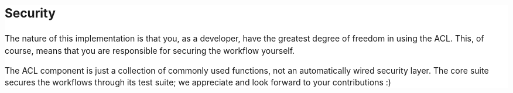 ## Security

The nature of this implementation is that you, as a developer, have the greatest degree of freedom in using the ACL.
This, of course, means that you are responsible for securing the workflow yourself.

The ACL component is just a collection of commonly used functions, not an automatically wired security layer.
The core suite secures the workflows through its test suite; we appreciate and look forward to your contributions :)
